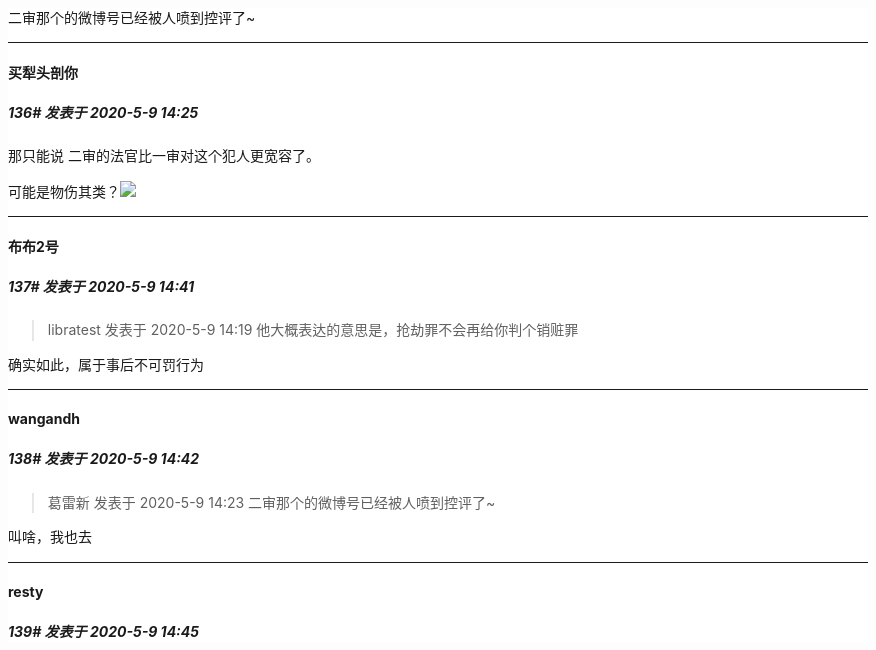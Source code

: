 


二审那个的微博号已经被人喷到控评了~







-----

####  买犁头剖你  
##### 136#       发表于 2020-5-9 14:25




那只能说 二审的法官比一审对这个犯人更宽容了。


可能是物伤其类？<img src="https://static.saraba1st.com/image/smiley/face2017/049.png" referrerpolicy="no-referrer">







-----

####  布布2号  
##### 137#       发表于 2020-5-9 14:41



<blockquote>libratest 发表于 2020-5-9 14:19
他大概表达的意思是，抢劫罪不会再给你判个销赃罪</blockquote>
确实如此，属于事后不可罚行为







-----

####  wangandh  
##### 138#       发表于 2020-5-9 14:42



<blockquote>葛雷新 发表于 2020-5-9 14:23
二审那个的微博号已经被人喷到控评了~</blockquote>
叫啥，我也去







-----

####  resty  
##### 139#       发表于 2020-5-9 14:45
